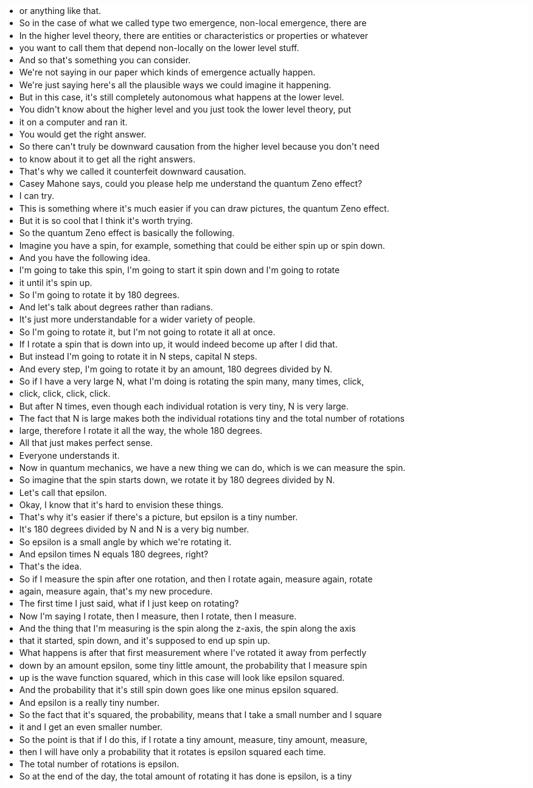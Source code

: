 *  or anything like that.
*  So in the case of what we called type two emergence, non-local emergence, there are
*  In the higher level theory, there are entities or characteristics or properties or whatever
*  you want to call them that depend non-locally on the lower level stuff.
*  And so that's something you can consider.
*  We're not saying in our paper which kinds of emergence actually happen.
*  We're just saying here's all the plausible ways we could imagine it happening.
*  But in this case, it's still completely autonomous what happens at the lower level.
*  You didn't know about the higher level and you just took the lower level theory, put
*  it on a computer and ran it.
*  You would get the right answer.
*  So there can't truly be downward causation from the higher level because you don't need
*  to know about it to get all the right answers.
*  That's why we called it counterfeit downward causation.
*  Casey Mahone says, could you please help me understand the quantum Zeno effect?
*  I can try.
*  This is something where it's much easier if you can draw pictures, the quantum Zeno effect.
*  But it is so cool that I think it's worth trying.
*  So the quantum Zeno effect is basically the following.
*  Imagine you have a spin, for example, something that could be either spin up or spin down.
*  And you have the following idea.
*  I'm going to take this spin, I'm going to start it spin down and I'm going to rotate
*  it until it's spin up.
*  So I'm going to rotate it by 180 degrees.
*  And let's talk about degrees rather than radians.
*  It's just more understandable for a wider variety of people.
*  So I'm going to rotate it, but I'm not going to rotate it all at once.
*  If I rotate a spin that is down into up, it would indeed become up after I did that.
*  But instead I'm going to rotate it in N steps, capital N steps.
*  And every step, I'm going to rotate it by an amount, 180 degrees divided by N.
*  So if I have a very large N, what I'm doing is rotating the spin many, many times, click,
*  click, click, click, click.
*  But after N times, even though each individual rotation is very tiny, N is very large.
*  The fact that N is large makes both the individual rotations tiny and the total number of rotations
*  large, therefore I rotate it all the way, the whole 180 degrees.
*  All that just makes perfect sense.
*  Everyone understands it.
*  Now in quantum mechanics, we have a new thing we can do, which is we can measure the spin.
*  So imagine that the spin starts down, we rotate it by 180 degrees divided by N.
*  Let's call that epsilon.
*  Okay, I know that it's hard to envision these things.
*  That's why it's easier if there's a picture, but epsilon is a tiny number.
*  It's 180 degrees divided by N and N is a very big number.
*  So epsilon is a small angle by which we're rotating it.
*  And epsilon times N equals 180 degrees, right?
*  That's the idea.
*  So if I measure the spin after one rotation, and then I rotate again, measure again, rotate
*  again, measure again, that's my new procedure.
*  The first time I just said, what if I just keep on rotating?
*  Now I'm saying I rotate, then I measure, then I rotate, then I measure.
*  And the thing that I'm measuring is the spin along the z-axis, the spin along the axis
*  that it started, spin down, and it's supposed to end up spin up.
*  What happens is after that first measurement where I've rotated it away from perfectly
*  down by an amount epsilon, some tiny little amount, the probability that I measure spin
*  up is the wave function squared, which in this case will look like epsilon squared.
*  And the probability that it's still spin down goes like one minus epsilon squared.
*  And epsilon is a really tiny number.
*  So the fact that it's squared, the probability, means that I take a small number and I square
*  it and I get an even smaller number.
*  So the point is that if I do this, if I rotate a tiny amount, measure, tiny amount, measure,
*  then I will have only a probability that it rotates is epsilon squared each time.
*  The total number of rotations is epsilon.
*  So at the end of the day, the total amount of rotating it has done is epsilon, is a tiny
